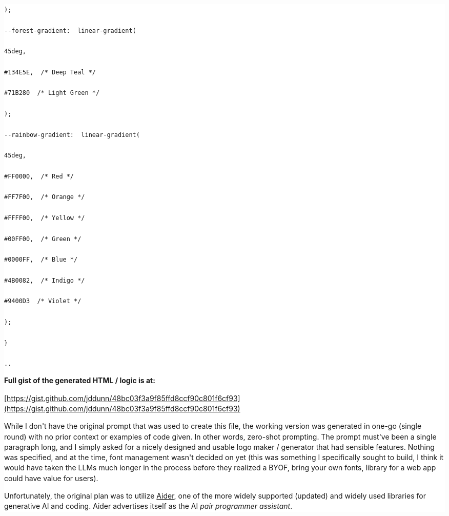 ```html
);

--forest-gradient:  linear-gradient(

45deg,

#134E5E,  /* Deep Teal */

#71B280  /* Light Green */

);

--rainbow-gradient:  linear-gradient(

45deg,

#FF0000,  /* Red */

#FF7F00,  /* Orange */

#FFFF00,  /* Yellow */

#00FF00,  /* Green */

#0000FF,  /* Blue */

#4B0082,  /* Indigo */

#9400D3  /* Violet */

);

}

..

```

**Full gist of the generated HTML / logic is at:**

[https://gist.github.com/jddunn/48bc03f3a9f85ffd8ccf90c801f6cf93](https://gist.github.com/jddunn/48bc03f3a9f85ffd8ccf90c801f6cf93)

While I don't have the original prompt that was used to create this file, the working version was generated in one-go (single round) with no prior context or examples of code given. In other words, zero-shot prompting. The prompt must've been a single paragraph long, and I simply asked for a nicely designed and usable logo maker / generator that had sensible features. Nothing was specified, and at the time, font management wasn't decided on yet (this was something I specifically sought to build, I think it would have taken the LLMs much longer in the process before they realized a BYOF, bring your own fonts, library for a web app could have value for users).

Unfortunately, the original plan was to utilize [Aider](https://aider.chat/), one of the more widely supported (updated) and widely used libraries for generative AI and coding. Aider advertises itself as the AI *pair programmer assistant*.
